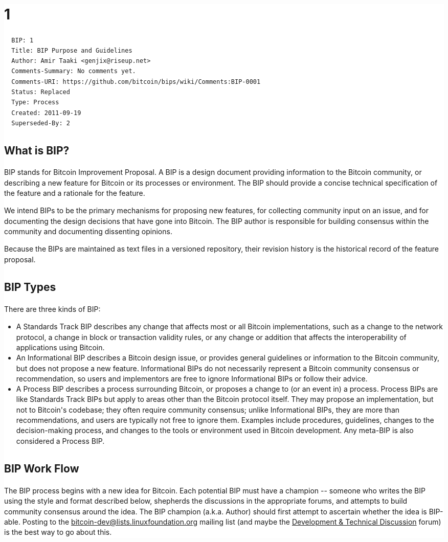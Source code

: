 # 1

      BIP: 1
      Title: BIP Purpose and Guidelines
      Author: Amir Taaki <genjix@riseup.net>
      Comments-Summary: No comments yet.
      Comments-URI: https://github.com/bitcoin/bips/wiki/Comments:BIP-0001
      Status: Replaced
      Type: Process
      Created: 2011-09-19
      Superseded-By: 2


## What is BIP?

BIP stands for Bitcoin Improvement Proposal. A BIP is a design document providing information to the Bitcoin community, or describing a new feature for Bitcoin or its processes or environment. The BIP should provide a concise technical specification of the feature and a rationale for the feature.

We intend BIPs to be the primary mechanisms for proposing new features, for collecting community input on an issue, and for documenting the design decisions that have gone into Bitcoin. The BIP author is responsible for building consensus within the community and documenting dissenting opinions.

Because the BIPs are maintained as text files in a versioned repository, their revision history is the historical record of the feature proposal.

## BIP Types

There are three kinds of BIP:

* A Standards Track BIP describes any change that affects most or all Bitcoin implementations, such as a change to the network protocol, a change in block or transaction validity rules, or any change or addition that affects the interoperability of applications using Bitcoin.
* An Informational BIP describes a Bitcoin design issue, or provides general guidelines or information to the Bitcoin community, but does not propose a new feature. Informational BIPs do not necessarily represent a Bitcoin community consensus or recommendation, so users and implementors are free to ignore Informational BIPs or follow their advice.
* A Process BIP describes a process surrounding Bitcoin, or proposes a change to (or an event in) a process. Process BIPs are like Standards Track BIPs but apply to areas other than the Bitcoin protocol itself. They may propose an implementation, but not to Bitcoin's codebase; they often require community consensus; unlike Informational BIPs, they are more than recommendations, and users are typically not free to ignore them. Examples include procedures, guidelines, changes to the decision-making process, and changes to the tools or environment used in Bitcoin development. Any meta-BIP is also considered a Process BIP.

## BIP Work Flow

The BIP process begins with a new idea for Bitcoin. Each potential BIP must have a champion -- someone who writes the BIP using the style and format described below, shepherds the discussions in the appropriate forums, and attempts to build community consensus around the idea. The BIP champion (a.k.a. Author) should first attempt to ascertain whether the idea is BIP-able. Posting to the [bitcoin-dev@lists.linuxfoundation.org](https://lists.linuxfoundation.org/mailman/listinfo/bitcoin-dev) mailing list (and maybe the [Development & Technical Discussion](https://bitcointalk.org/index.php?board=6.0) forum) is the best way to go about this.
